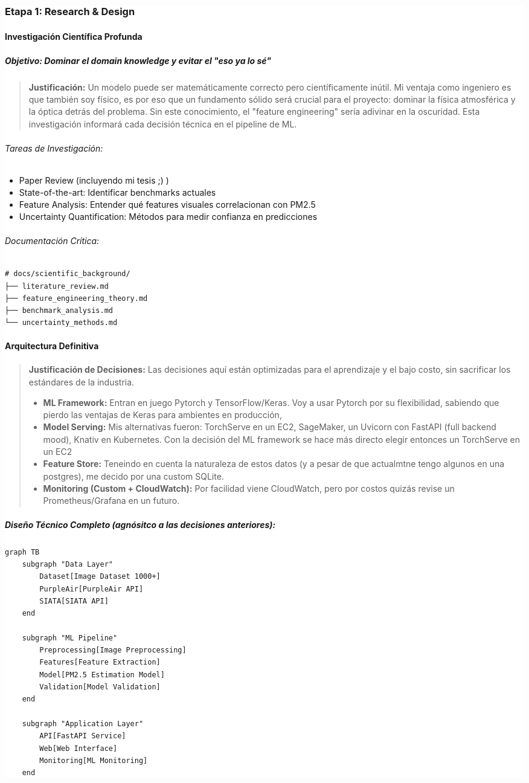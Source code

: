 ### Etapa 1: Research & Design

#### Investigación Científica Profunda

##### Objetivo: Dominar el domain knowledge y evitar el "eso ya lo sé"

> **Justificación:**
> Un modelo puede ser matemáticamente correcto pero científicamente inútil. Mi ventaja como ingeniero es que también soy físico, es por eso que un fundamento sólido será crucial para el proyecto: dominar la física atmosférica y la óptica detrás del problema. Sin este conocimiento, el "feature engineering" sería adivinar en la oscuridad. Esta investigación informará cada decisión técnica en el pipeline de ML.

###### Tareas de Investigación:
- Paper Review (incluyendo mi tesis ;) )
- State-of-the-art: Identificar benchmarks actuales
- Feature Analysis: Entender qué features visuales correlacionan con PM2.5
- Uncertainty Quantification: Métodos para medir confianza en predicciones

###### Documentación Crítica:
```
# docs/scientific_background/
├── literature_review.md
├── feature_engineering_theory.md
├── benchmark_analysis.md
└── uncertainty_methods.md
```

#### Arquitectura Definitiva

> **Justificación de Decisiones:**
> Las decisiones aquí están optimizadas para el aprendizaje y el bajo costo, sin sacrificar los estándares de la industria.
> - **ML Framework:** Entran en juego Pytorch y TensorFlow/Keras. Voy a usar Pytorch por su flexibilidad, sabiendo que pierdo las ventajas de Keras para ambientes en producción,
> - **Model Serving:** Mis alternativas fueron: TorchServe en un EC2, SageMaker, un Uvicorn con FastAPI (full backend mood), Knativ en Kubernetes. Con la decisión del ML framework se hace más directo elegir entonces un TorchServe en un EC2
> - **Feature Store:** Teneindo en cuenta la naturaleza de estos datos (y a pesar de que actualmtne tengo algunos en una postgres), me decido por una custom SQLite.
> - **Monitoring (Custom + CloudWatch):** Por facilidad viene CloudWatch, pero por costos quizás revise un Prometheus/Grafana en un futuro.
##### Diseño Técnico Completo (agnósitco a las decisiones anteriores):
```mermaid
graph TB
    subgraph "Data Layer"
        Dataset[Image Dataset 1000+]
        PurpleAir[PurpleAir API]
        SIATA[SIATA API]
    end

    subgraph "ML Pipeline"
        Preprocessing[Image Preprocessing]
        Features[Feature Extraction]
        Model[PM2.5 Estimation Model]
        Validation[Model Validation]
    end

    subgraph "Application Layer"
        API[FastAPI Service]
        Web[Web Interface]
        Monitoring[ML Monitoring]
    end
```